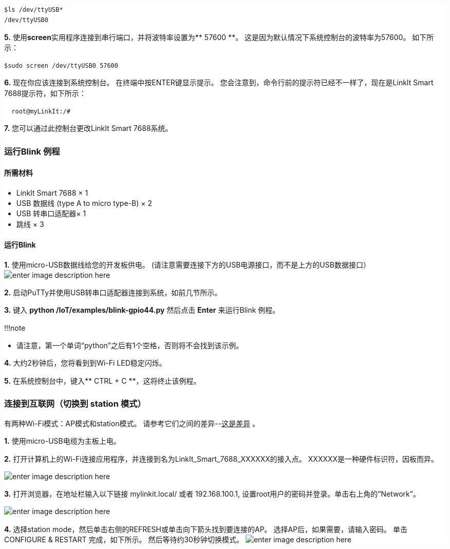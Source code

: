 ```
$ls /dev/ttyUSB*
/dev/ttyUSB0
```
**5.** 使用**screen**实用程序连接到串行端口，并将波特率设置为** 57600 **。 这是因为默认情况下系统控制台的波特率为57600。 如下所示：

```
$sudo screen /dev/ttyUSB0 57600
```
**6.** 现在你应该连接到系统控制台。 在终端中按ENTER键显示提示。 您会注意到，命令行前的提示符已经不一样了，现在是LinkIt Smart 7688提示符，如下所示：

```
  root@myLinkIt:/#
```
**7.** 您可以通过此控制台更改LinkIt Smart 7688系统。

### 运行Blink 例程

#### 所需材料

*   LinkIt Smart 7688 × 1
*   USB 数据线 (type A to micro type-B) × 2
*   USB 转串口适配器× 1
*   跳线 × 3

#### 运行Blink

**1.** 使用micro-USB数据线给您的开发板供电。 (请注意需要连接下方的USB电源接口，而不是上方的USB数据接口）
![enter image description here](https://github.com/SeeedDocument/LinkIt_Smart_7688/raw/master/img/Power_up.jpg)

**2.** 启动PuTTy并使用USB转串口适配器连接到系统，如前几节所示。

**3.** 键入 **python /IoT/examples/blink-gpio44.py** 然后点击 **Enter** 来运行Blink 例程。

!!!note
  -  请注意，第一个单词“python”之后有1个空格，否则将不会找到该示例。

**4.** 大约2秒钟后，您将看到到Wi-Fi LED稳定闪烁。

**5.** 在系统控制台中，键入** CTRL + C **，这将终止该例程。

### 连接到互联网（切换到 station 模式）

有两种Wi-Fi模式：AP模式和station模式。 请参考它们之间的差异--[这是差异](https://answers.yahoo.com/question/index?qid=20061207225409AANCN17) 。

**1.** 使用micro-USB电缆为主板上电。

**2.** 打开计算机上的Wi-Fi连接应用程序，并连接到名为LinkIt_Smart_7688_XXXXXX的接入点。 XXXXXX是一种硬件标识符，因板而异。

![enter image description here](https://github.com/SeeedDocument/LinkIt_Smart_7688/raw/master/img/Connect_wifi.jpg)

**3.** 打开浏览器，在地址栏输入以下链接 mylinkit.local/ 或者 192.168.100.1, 设置root用户的密码并登录。单击右上角的“Network”。

![enter image description here](https://github.com/SeeedDocument/LinkIt_Smart_7688/raw/master/img/Network_conf.jpg)

**4.** 选择station mode，然后单击右侧的REFRESH或单击向下箭头找到要连接的AP。 选择AP后，如果需要，请输入密码。 单击CONFIGURE & RESTART 完成，如下所示。 然后等待约30秒钟切换模式。
![enter image description here](https://github.com/SeeedDocument/LinkIt_Smart_7688/raw/master/img/Station_mode.jpg)
